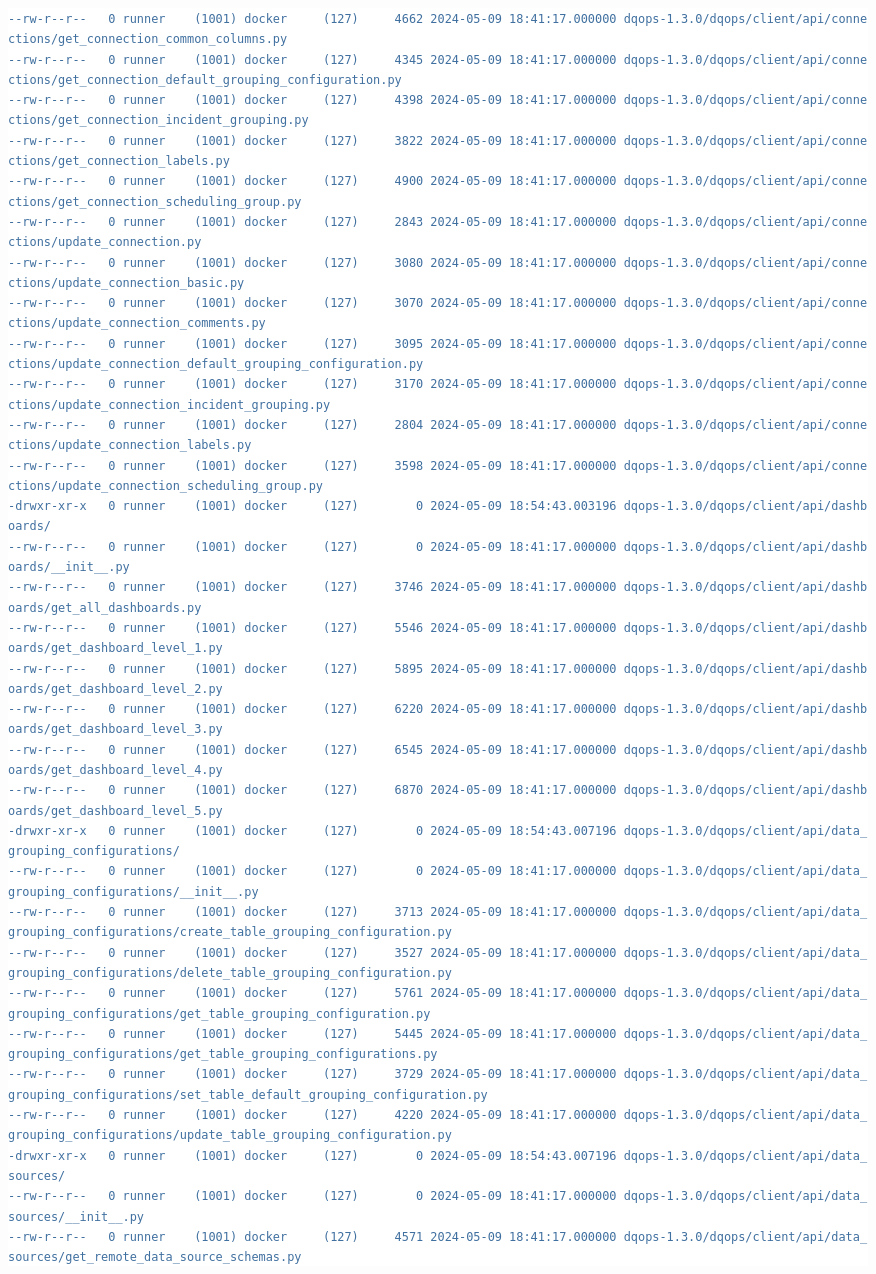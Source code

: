 ```diff
--rw-r--r--   0 runner    (1001) docker     (127)     4662 2024-05-09 18:41:17.000000 dqops-1.3.0/dqops/client/api/connections/get_connection_common_columns.py
--rw-r--r--   0 runner    (1001) docker     (127)     4345 2024-05-09 18:41:17.000000 dqops-1.3.0/dqops/client/api/connections/get_connection_default_grouping_configuration.py
--rw-r--r--   0 runner    (1001) docker     (127)     4398 2024-05-09 18:41:17.000000 dqops-1.3.0/dqops/client/api/connections/get_connection_incident_grouping.py
--rw-r--r--   0 runner    (1001) docker     (127)     3822 2024-05-09 18:41:17.000000 dqops-1.3.0/dqops/client/api/connections/get_connection_labels.py
--rw-r--r--   0 runner    (1001) docker     (127)     4900 2024-05-09 18:41:17.000000 dqops-1.3.0/dqops/client/api/connections/get_connection_scheduling_group.py
--rw-r--r--   0 runner    (1001) docker     (127)     2843 2024-05-09 18:41:17.000000 dqops-1.3.0/dqops/client/api/connections/update_connection.py
--rw-r--r--   0 runner    (1001) docker     (127)     3080 2024-05-09 18:41:17.000000 dqops-1.3.0/dqops/client/api/connections/update_connection_basic.py
--rw-r--r--   0 runner    (1001) docker     (127)     3070 2024-05-09 18:41:17.000000 dqops-1.3.0/dqops/client/api/connections/update_connection_comments.py
--rw-r--r--   0 runner    (1001) docker     (127)     3095 2024-05-09 18:41:17.000000 dqops-1.3.0/dqops/client/api/connections/update_connection_default_grouping_configuration.py
--rw-r--r--   0 runner    (1001) docker     (127)     3170 2024-05-09 18:41:17.000000 dqops-1.3.0/dqops/client/api/connections/update_connection_incident_grouping.py
--rw-r--r--   0 runner    (1001) docker     (127)     2804 2024-05-09 18:41:17.000000 dqops-1.3.0/dqops/client/api/connections/update_connection_labels.py
--rw-r--r--   0 runner    (1001) docker     (127)     3598 2024-05-09 18:41:17.000000 dqops-1.3.0/dqops/client/api/connections/update_connection_scheduling_group.py
-drwxr-xr-x   0 runner    (1001) docker     (127)        0 2024-05-09 18:54:43.003196 dqops-1.3.0/dqops/client/api/dashboards/
--rw-r--r--   0 runner    (1001) docker     (127)        0 2024-05-09 18:41:17.000000 dqops-1.3.0/dqops/client/api/dashboards/__init__.py
--rw-r--r--   0 runner    (1001) docker     (127)     3746 2024-05-09 18:41:17.000000 dqops-1.3.0/dqops/client/api/dashboards/get_all_dashboards.py
--rw-r--r--   0 runner    (1001) docker     (127)     5546 2024-05-09 18:41:17.000000 dqops-1.3.0/dqops/client/api/dashboards/get_dashboard_level_1.py
--rw-r--r--   0 runner    (1001) docker     (127)     5895 2024-05-09 18:41:17.000000 dqops-1.3.0/dqops/client/api/dashboards/get_dashboard_level_2.py
--rw-r--r--   0 runner    (1001) docker     (127)     6220 2024-05-09 18:41:17.000000 dqops-1.3.0/dqops/client/api/dashboards/get_dashboard_level_3.py
--rw-r--r--   0 runner    (1001) docker     (127)     6545 2024-05-09 18:41:17.000000 dqops-1.3.0/dqops/client/api/dashboards/get_dashboard_level_4.py
--rw-r--r--   0 runner    (1001) docker     (127)     6870 2024-05-09 18:41:17.000000 dqops-1.3.0/dqops/client/api/dashboards/get_dashboard_level_5.py
-drwxr-xr-x   0 runner    (1001) docker     (127)        0 2024-05-09 18:54:43.007196 dqops-1.3.0/dqops/client/api/data_grouping_configurations/
--rw-r--r--   0 runner    (1001) docker     (127)        0 2024-05-09 18:41:17.000000 dqops-1.3.0/dqops/client/api/data_grouping_configurations/__init__.py
--rw-r--r--   0 runner    (1001) docker     (127)     3713 2024-05-09 18:41:17.000000 dqops-1.3.0/dqops/client/api/data_grouping_configurations/create_table_grouping_configuration.py
--rw-r--r--   0 runner    (1001) docker     (127)     3527 2024-05-09 18:41:17.000000 dqops-1.3.0/dqops/client/api/data_grouping_configurations/delete_table_grouping_configuration.py
--rw-r--r--   0 runner    (1001) docker     (127)     5761 2024-05-09 18:41:17.000000 dqops-1.3.0/dqops/client/api/data_grouping_configurations/get_table_grouping_configuration.py
--rw-r--r--   0 runner    (1001) docker     (127)     5445 2024-05-09 18:41:17.000000 dqops-1.3.0/dqops/client/api/data_grouping_configurations/get_table_grouping_configurations.py
--rw-r--r--   0 runner    (1001) docker     (127)     3729 2024-05-09 18:41:17.000000 dqops-1.3.0/dqops/client/api/data_grouping_configurations/set_table_default_grouping_configuration.py
--rw-r--r--   0 runner    (1001) docker     (127)     4220 2024-05-09 18:41:17.000000 dqops-1.3.0/dqops/client/api/data_grouping_configurations/update_table_grouping_configuration.py
-drwxr-xr-x   0 runner    (1001) docker     (127)        0 2024-05-09 18:54:43.007196 dqops-1.3.0/dqops/client/api/data_sources/
--rw-r--r--   0 runner    (1001) docker     (127)        0 2024-05-09 18:41:17.000000 dqops-1.3.0/dqops/client/api/data_sources/__init__.py
--rw-r--r--   0 runner    (1001) docker     (127)     4571 2024-05-09 18:41:17.000000 dqops-1.3.0/dqops/client/api/data_sources/get_remote_data_source_schemas.py
```
